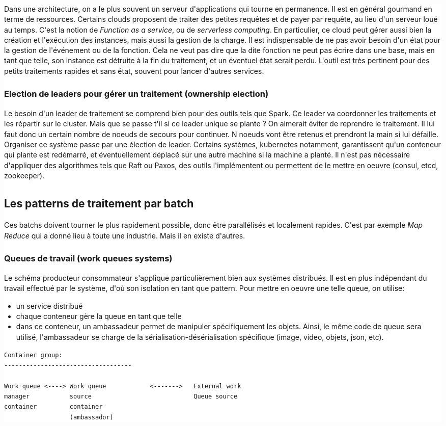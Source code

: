 Dans une architecture, on a le plus souvent un serveur d'applications qui tourne en permanence. 
Il est en général gourmand en terme de ressources. 
Certains clouds proposent de traiter des petites requêtes et de payer par requête, au lieu d'un serveur loué au temps. 
C'est la notion de _Function as a service_, ou de _serverless computing_.
En particulier, ce cloud peut gérer aussi bien la création et l'exécution des instances, mais aussi la gestion de la charge. 
Il est indispensable de ne pas avoir besoin d'un état pour la gestion de l'événement ou de la fonction. 
Cela ne veut pas dire que la dite fonction ne peut pas écrire dans une base, mais en tant que telle, son instance est détruite à la fin du traitement, et un éventuel état serait perdu. 
L'outil est très pertinent pour des petits traitements rapides et sans état, souvent pour lancer d'autres services.  


### Election de leaders pour gérer un traitement (ownership election)

Le besoin d'un leader de traitement se comprend bien pour des outils tels que Spark. 
Ce leader va coordonner les traitements et les répartir sur le cluster. 
Mais que se passe t'il si ce leader unique se plante ? 
On aimerait éviter de reprendre le traitement. 
Il lui faut donc un certain nombre de noeuds de secours pour continuer. 
N noeuds vont être retenus et prendront la main si lui défaille. 
Organiser ce système passe par une élection de leader. 
Certains systèmes, kubernetes notamment, garantissent qu'un conteneur qui plante est redémarré, et éventuellement déplacé sur une autre machine si la machine a planté. 
Il n'est pas nécessaire d'appliquer des algorithmes tels que Raft ou Paxos, des outils l'implémentent ou permettent de le mettre en oeuvre (consul, etcd, zookeeper). 


## Les patterns de traitement par batch 

Ces batchs doivent tourner le plus rapidement possible, donc être parallélisés et localement rapides. 
C'est par exemple _Map Reduce_ qui a donné lieu à toute une industrie. 
Mais il en existe d'autres. 


### Queues de travail (work queues systems)

Le schéma producteur consommateur s'applique particulièrement bien aux systèmes distribués. 
Il est en plus indépendant du travail effectué par le système, d'où son isolation en tant que pattern. 
Pour mettre en oeuvre une telle queue, on utilise: 
* un service distribué 
* chaque conteneur gère la queue en tant que telle 
* dans ce conteneur, un ambassadeur permet de manipuler spécifiquement les objets. Ainsi, le même code de queue sera utilisé, l'ambassadeur se charge de la sérialisation-désérialisation spécifique (image, video, objets, json, etc). 

```
Container group:
-----------------------------------

Work queue <----> Work queue            <------->   External work 
manager           source                            Queue source 
container         container 
                  (ambassador)
```
